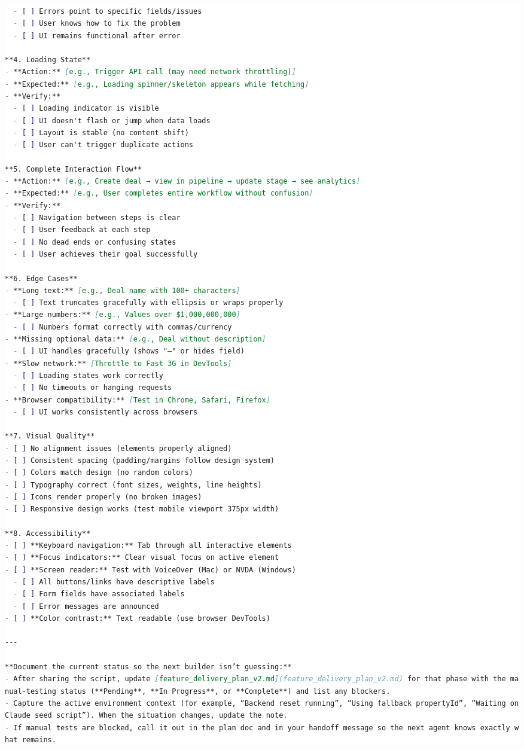 ```markdown
  - [ ] Errors point to specific fields/issues
  - [ ] User knows how to fix the problem
  - [ ] UI remains functional after error

**4. Loading State**
- **Action:** [e.g., Trigger API call (may need network throttling)]
- **Expected:** [e.g., Loading spinner/skeleton appears while fetching]
- **Verify:**
  - [ ] Loading indicator is visible
  - [ ] UI doesn't flash or jump when data loads
  - [ ] Layout is stable (no content shift)
  - [ ] User can't trigger duplicate actions

**5. Complete Interaction Flow**
- **Action:** [e.g., Create deal → view in pipeline → update stage → see analytics]
- **Expected:** [e.g., User completes entire workflow without confusion]
- **Verify:**
  - [ ] Navigation between steps is clear
  - [ ] User feedback at each step
  - [ ] No dead ends or confusing states
  - [ ] User achieves their goal successfully

**6. Edge Cases**
- **Long text:** [e.g., Deal name with 100+ characters]
  - [ ] Text truncates gracefully with ellipsis or wraps properly
- **Large numbers:** [e.g., Values over $1,000,000,000]
  - [ ] Numbers format correctly with commas/currency
- **Missing optional data:** [e.g., Deal without description]
  - [ ] UI handles gracefully (shows "—" or hides field)
- **Slow network:** [Throttle to Fast 3G in DevTools]
  - [ ] Loading states work correctly
  - [ ] No timeouts or hanging requests
- **Browser compatibility:** [Test in Chrome, Safari, Firefox]
  - [ ] UI works consistently across browsers

**7. Visual Quality**
- [ ] No alignment issues (elements properly aligned)
- [ ] Consistent spacing (padding/margins follow design system)
- [ ] Colors match design (no random colors)
- [ ] Typography correct (font sizes, weights, line heights)
- [ ] Icons render properly (no broken images)
- [ ] Responsive design works (test mobile viewport 375px width)

**8. Accessibility**
- [ ] **Keyboard navigation:** Tab through all interactive elements
- [ ] **Focus indicators:** Clear visual focus on active element
- [ ] **Screen reader:** Test with VoiceOver (Mac) or NVDA (Windows)
  - [ ] All buttons/links have descriptive labels
  - [ ] Form fields have associated labels
  - [ ] Error messages are announced
- [ ] **Color contrast:** Text readable (use browser DevTools)

---

**Document the current status so the next builder isn’t guessing:**
- After sharing the script, update [feature_delivery_plan_v2.md](feature_delivery_plan_v2.md) for that phase with the manual-testing status (**Pending**, **In Progress**, or **Complete**) and list any blockers.
- Capture the active environment context (for example, “Backend reset running”, “Using fallback propertyId”, “Waiting on Claude seed script”). When the situation changes, update the note.
- If manual tests are blocked, call it out in the plan doc and in your handoff message so the next agent knows exactly what remains.

```
